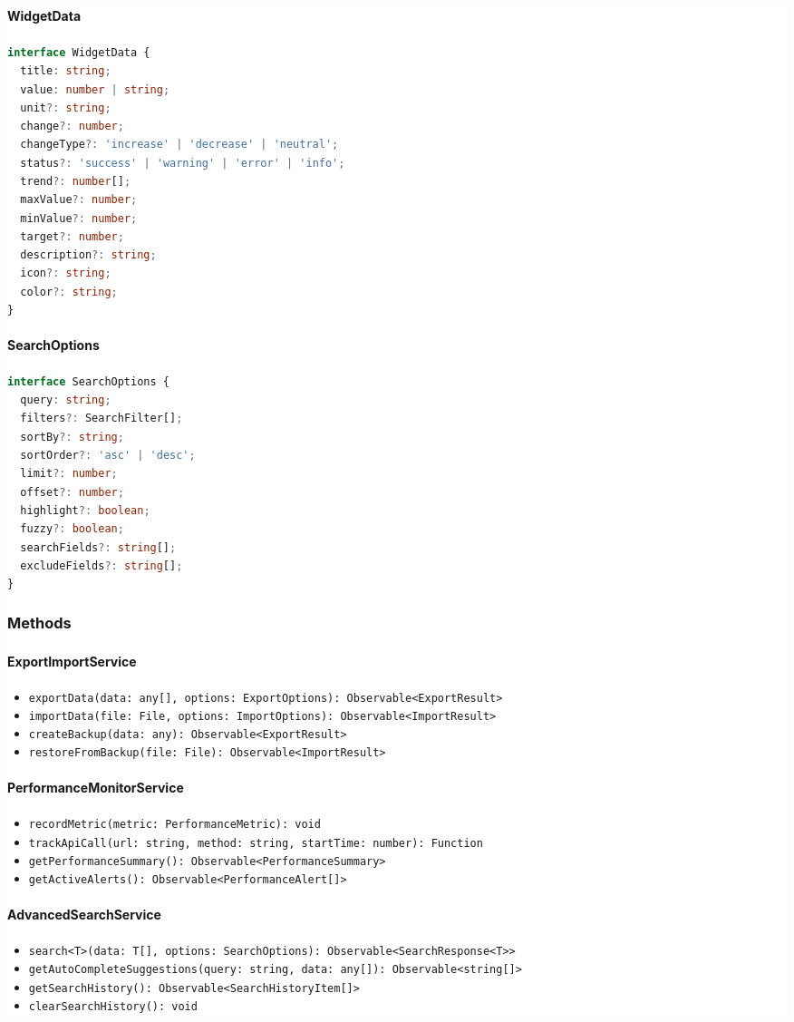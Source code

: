 #### WidgetData
```typescript
interface WidgetData {
  title: string;
  value: number | string;
  unit?: string;
  change?: number;
  changeType?: 'increase' | 'decrease' | 'neutral';
  status?: 'success' | 'warning' | 'error' | 'info';
  trend?: number[];
  maxValue?: number;
  minValue?: number;
  target?: number;
  description?: string;
  icon?: string;
  color?: string;
}
```

#### SearchOptions
```typescript
interface SearchOptions {
  query: string;
  filters?: SearchFilter[];
  sortBy?: string;
  sortOrder?: 'asc' | 'desc';
  limit?: number;
  offset?: number;
  highlight?: boolean;
  fuzzy?: boolean;
  searchFields?: string[];
  excludeFields?: string[];
}
```

### Methods

#### ExportImportService
- `exportData(data: any[], options: ExportOptions): Observable<ExportResult>`
- `importData(file: File, options: ImportOptions): Observable<ImportResult>`
- `createBackup(data: any): Observable<ExportResult>`
- `restoreFromBackup(file: File): Observable<ImportResult>`

#### PerformanceMonitorService
- `recordMetric(metric: PerformanceMetric): void`
- `trackApiCall(url: string, method: string, startTime: number): Function`
- `getPerformanceSummary(): Observable<PerformanceSummary>`
- `getActiveAlerts(): Observable<PerformanceAlert[]>`

#### AdvancedSearchService
- `search<T>(data: T[], options: SearchOptions): Observable<SearchResponse<T>>`
- `getAutoCompleteSuggestions(query: string, data: any[]): Observable<string[]>`
- `getSearchHistory(): Observable<SearchHistoryItem[]>`
- `clearSearchHistory(): void`
